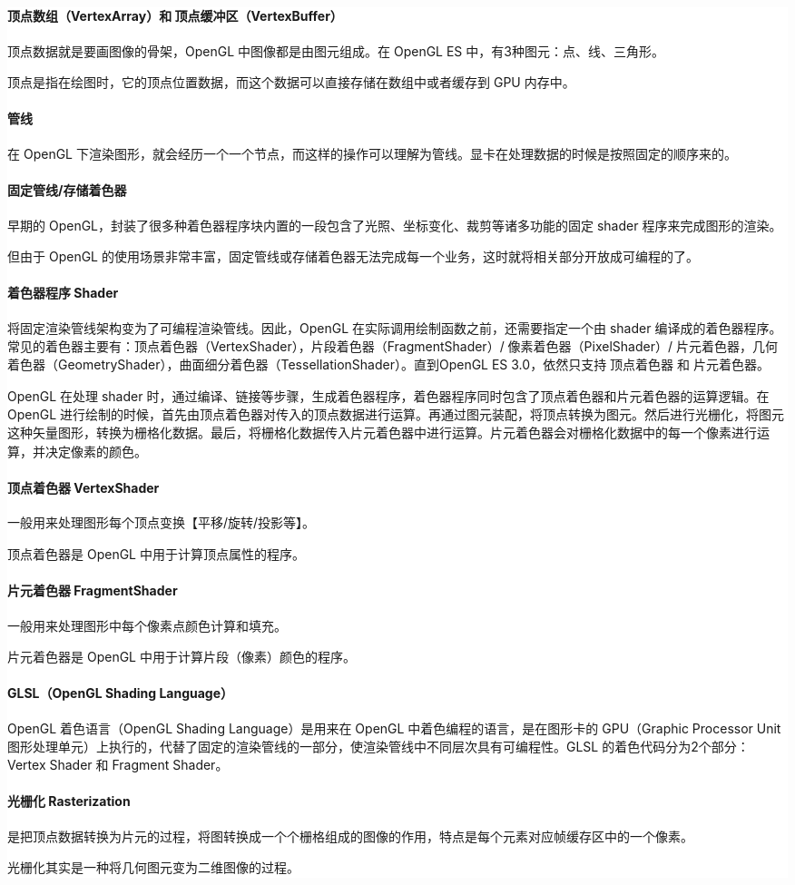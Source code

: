 

#### 顶点数组（VertexArray）和 顶点缓冲区（VertexBuffer）

顶点数据就是要画图像的骨架，OpenGL 中图像都是由图元组成。在 OpenGL ES 中，有3种图元：点、线、三角形。

顶点是指在绘图时，它的顶点位置数据，而这个数据可以直接存储在数组中或者缓存到 GPU 内存中。



#### 管线

在 OpenGL 下渲染图形，就会经历一个一个节点，而这样的操作可以理解为管线。显卡在处理数据的时候是按照固定的顺序来的。



#### 固定管线/存储着色器

早期的 OpenGL，封装了很多种着色器程序块内置的一段包含了光照、坐标变化、裁剪等诸多功能的固定 shader 程序来完成图形的渲染。

但由于 OpenGL 的使用场景非常丰富，固定管线或存储着色器无法完成每一个业务，这时就将相关部分开放成可编程的了。



#### 着色器程序 Shader

将固定渲染管线架构变为了可编程渲染管线。因此，OpenGL 在实际调用绘制函数之前，还需要指定一个由 shader 编译成的着色器程序。常见的着色器主要有：顶点着色器（VertexShader），片段着色器（FragmentShader）/ 像素着色器（PixelShader）/ 片元着色器，几何着色器（GeometryShader），曲面细分着色器（TessellationShader）。直到OpenGL ES 3.0，依然只支持 顶点着色器 和 片元着色器。

OpenGL 在处理 shader 时，通过编译、链接等步骤，生成着色器程序，着色器程序同时包含了顶点着色器和片元着色器的运算逻辑。在 OpenGL 进行绘制的时候，首先由顶点着色器对传入的顶点数据进行运算。再通过图元装配，将顶点转换为图元。然后进行光栅化，将图元这种矢量图形，转换为栅格化数据。最后，将栅格化数据传入片元着色器中进行运算。片元着色器会对栅格化数据中的每一个像素进行运算，并决定像素的颜色。



#### 顶点着色器 VertexShader

一般用来处理图形每个顶点变换【平移/旋转/投影等】。

顶点着色器是 OpenGL 中用于计算顶点属性的程序。



#### 片元着色器 FragmentShader

一般用来处理图形中每个像素点颜色计算和填充。

片元着色器是 OpenGL 中用于计算片段（像素）颜色的程序。



#### GLSL（OpenGL Shading Language）

OpenGL 着色语言（OpenGL Shading Language）是用来在 OpenGL 中着色编程的语言，是在图形卡的 GPU（Graphic Processor Unit 图形处理单元）上执行的，代替了固定的渲染管线的一部分，使渲染管线中不同层次具有可编程性。GLSL 的着色代码分为2个部分：Vertex Shader 和 Fragment Shader。



#### 光栅化 Rasterization

是把顶点数据转换为片元的过程，将图转换成一个个栅格组成的图像的作用，特点是每个元素对应帧缓存区中的一个像素。

光栅化其实是一种将几何图元变为二维图像的过程。
